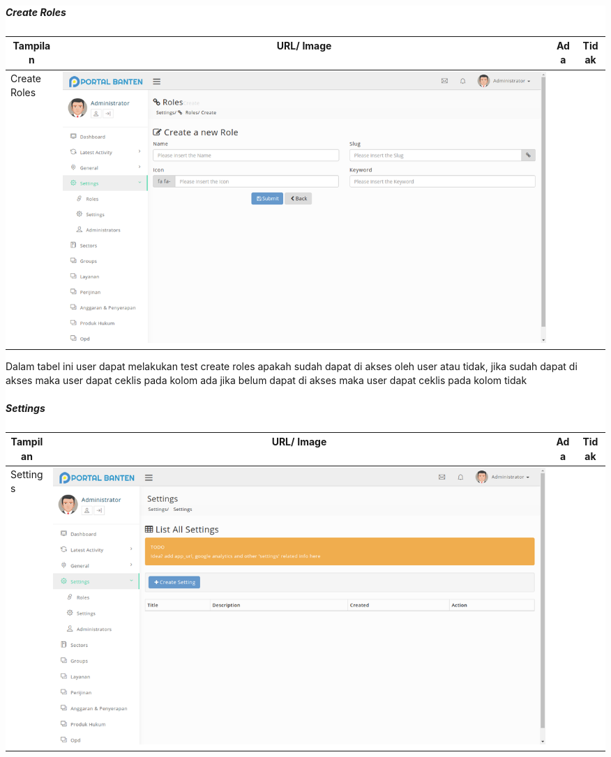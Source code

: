 ##### Create Roles

| Tampilan     | URL/ Image                               | Ada  | Tidak |
| ------------ | ---------------------------------------- | ---- | ----- |
| Create Roles | [![tampilan Create roles](/document/aplikasi/portal/images/integrasi/08-create-roles.png)](/document/aplikasi/portal/images/integrasi/08-create-roles.png) |      |       |
Dalam tabel ini user dapat melakukan test create roles apakah sudah dapat di akses oleh user atau tidak, jika sudah dapat di akses maka user dapat ceklis pada kolom ada
jika belum dapat di akses maka user dapat ceklis pada kolom tidak

##### Settings

| Tampilan | URL/ Image                               | Ada  | Tidak |
| -------- | ---------------------------------------- | ---- | ----- |
| Settings | [![tampilan settings](/document/aplikasi/portal/images/integrasi/09-tampilan-setting.png)](/document/aplikasi/portal/images/integrasi/09-tampilan-setting.png) |      |       |